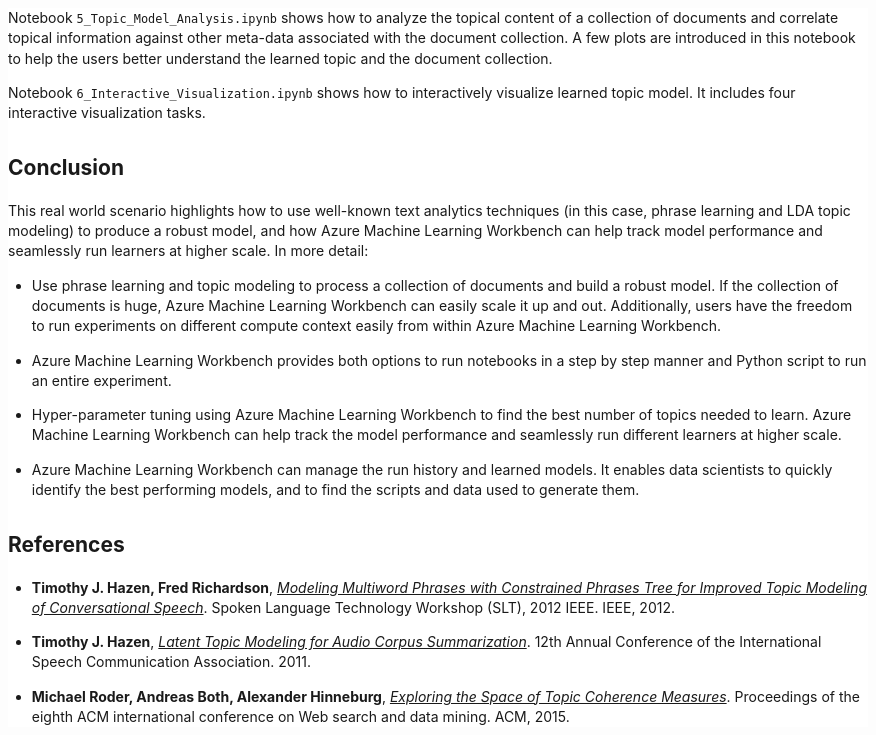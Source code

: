 Notebook `5_Topic_Model_Analysis.ipynb` shows how to analyze the topical content of a collection of documents and correlate topical information against other meta-data associated with the document collection. A few plots are introduced in this notebook to help the users better understand the learned topic and the document collection.

Notebook `6_Interactive_Visualization.ipynb` shows how to interactively visualize learned topic model. It includes four interactive visualization tasks.

## Conclusion

This real world scenario highlights how to use well-known text analytics techniques (in this case, phrase learning and LDA topic modeling) to produce a robust model, and how Azure Machine Learning Workbench can help track model performance and seamlessly run learners at higher scale. In more detail:

* Use phrase learning and topic modeling to process a collection of documents and build a robust model. If the collection of documents is huge, Azure Machine Learning Workbench can easily scale it up and out. Additionally, users have the freedom to run experiments on different compute context easily from within Azure Machine Learning Workbench.

* Azure Machine Learning Workbench provides both options to run notebooks in a step by step manner and Python script to run an entire experiment.

* Hyper-parameter tuning using Azure Machine Learning Workbench to find the best number of topics needed to learn. Azure Machine Learning Workbench can help track the model performance and seamlessly run different learners at higher scale.

* Azure Machine Learning Workbench can manage the run history and learned models. It enables data scientists to quickly identify the best performing models, and to find the scripts and data used to generate them.

## References

* **Timothy J. Hazen, Fred Richardson**, [_Modeling Multiword Phrases with Constrained Phrases Tree for Improved Topic Modeling of Conversational Speech_](http://people.csail.mit.edu/hazen/publications/Hazen-SLT-2012.pdf). Spoken Language Technology Workshop (SLT), 2012 IEEE. IEEE, 2012.

* **Timothy J. Hazen**, [_Latent Topic Modeling for Audio Corpus Summarization_](http://people.csail.mit.edu/hazen/publications/Hazen-Interspeech11.pdf). 12th Annual Conference of the International Speech Communication Association. 2011.

* **Michael Roder, Andreas Both, Alexander Hinneburg**, [_Exploring the Space of Topic Coherence Measures_](http://svn.aksw.org/papers/2015/WSDM_Topic_Evaluation/public.pdf). Proceedings of the eighth ACM international conference on Web search and data mining. ACM, 2015.
